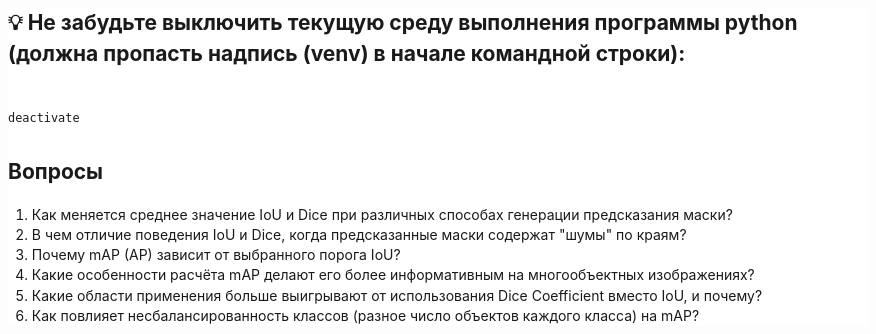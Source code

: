 
## 💡 Не забудьте выключить текущую среду выполнения программы python (должна пропасть надпись (venv) в начале командной строки):

```bash

deactivate

```


## Вопросы
1. Как меняется среднее значение IoU и Dice при различных способах генерации предсказания маски?
2. В чем отличие поведения IoU и Dice, когда предсказанные маски содержат "шумы" по краям?
3. Почему mAP (AP) зависит от выбранного порога IoU?
4. Какие особенности расчёта mAP делают его более информативным на многообъектных изображениях?
5. Какие области применения больше выигрывают от использования Dice Coefficient вместо IoU, и почему?
6. Как повлияет несбалансированность классов (разное число объектов каждого класса) на mAP?
